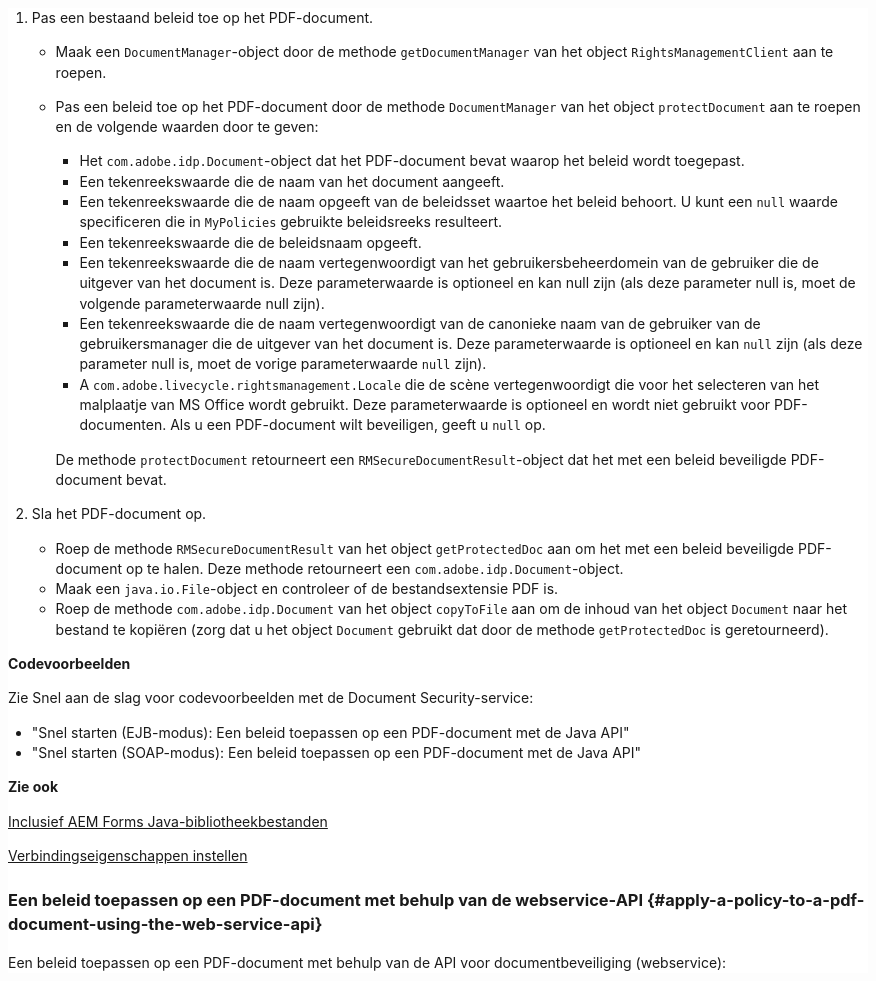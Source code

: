 1. Pas een bestaand beleid toe op het PDF-document.

   * Maak een `DocumentManager`-object door de methode `getDocumentManager` van het object `RightsManagementClient` aan te roepen.
   * Pas een beleid toe op het PDF-document door de methode `DocumentManager` van het object `protectDocument` aan te roepen en de volgende waarden door te geven:

      * Het `com.adobe.idp.Document`-object dat het PDF-document bevat waarop het beleid wordt toegepast.
      * Een tekenreekswaarde die de naam van het document aangeeft.
      * Een tekenreekswaarde die de naam opgeeft van de beleidsset waartoe het beleid behoort. U kunt een `null` waarde specificeren die in `MyPolicies` gebruikte beleidsreeks resulteert.
      * Een tekenreekswaarde die de beleidsnaam opgeeft.
      * Een tekenreekswaarde die de naam vertegenwoordigt van het gebruikersbeheerdomein van de gebruiker die de uitgever van het document is. Deze parameterwaarde is optioneel en kan null zijn (als deze parameter null is, moet de volgende parameterwaarde null zijn).
      * Een tekenreekswaarde die de naam vertegenwoordigt van de canonieke naam van de gebruiker van de gebruikersmanager die de uitgever van het document is. Deze parameterwaarde is optioneel en kan `null` zijn (als deze parameter null is, moet de vorige parameterwaarde `null` zijn).
      * A `com.adobe.livecycle.rightsmanagement.Locale` die de scène vertegenwoordigt die voor het selecteren van het malplaatje van MS Office wordt gebruikt. Deze parameterwaarde is optioneel en wordt niet gebruikt voor PDF-documenten. Als u een PDF-document wilt beveiligen, geeft u `null` op.

      De methode `protectDocument` retourneert een `RMSecureDocumentResult`-object dat het met een beleid beveiligde PDF-document bevat.


1. Sla het PDF-document op.

   * Roep de methode `RMSecureDocumentResult` van het object `getProtectedDoc` aan om het met een beleid beveiligde PDF-document op te halen. Deze methode retourneert een `com.adobe.idp.Document`-object.
   * Maak een `java.io.File`-object en controleer of de bestandsextensie PDF is.
   * Roep de methode `com.adobe.idp.Document` van het object `copyToFile` aan om de inhoud van het object `Document` naar het bestand te kopiëren (zorg dat u het object `Document` gebruikt dat door de methode `getProtectedDoc` is geretourneerd).

**Codevoorbeelden**

Zie Snel aan de slag voor codevoorbeelden met de Document Security-service:

* &quot;Snel starten (EJB-modus): Een beleid toepassen op een PDF-document met de Java API&quot;
* &quot;Snel starten (SOAP-modus): Een beleid toepassen op een PDF-document met de Java API&quot;

**Zie ook**

[Inclusief AEM Forms Java-bibliotheekbestanden](/help/forms/developing/invoking-aem-forms-using-java.md#including-aem-forms-java-library-files)

[Verbindingseigenschappen instellen](/help/forms/developing/invoking-aem-forms-using-java.md#setting-connection-properties)

### Een beleid toepassen op een PDF-document met behulp van de webservice-API {#apply-a-policy-to-a-pdf-document-using-the-web-service-api}

Een beleid toepassen op een PDF-document met behulp van de API voor documentbeveiliging (webservice):
